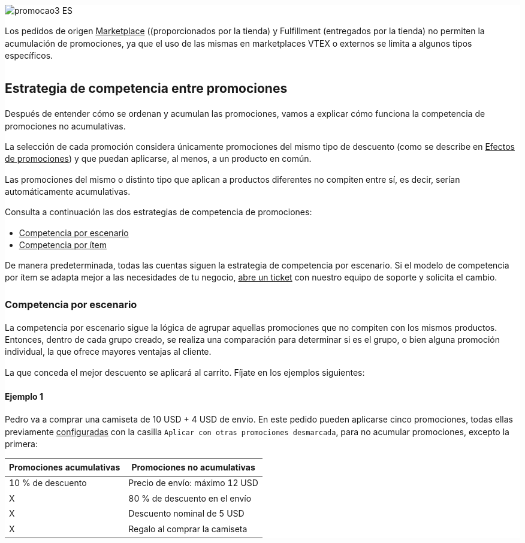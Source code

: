 ![promocao3 ES](//images.ctfassets.net/alneenqid6w5/1CAcjiuVQECwqcoA288Aey/251351f394db394a008ccdd699e47c6f/promocao3_ES.png)

<div class="alert alert-warning">
Los pedidos de origen <a href="https://help.vtex.com/es/tutorial/configurar-promocao-para-marketplace--tutorials_406">Marketplace</a> ((proporcionados por la tienda) y Fulfillment (entregados por la tienda) no permiten la acumulación de promociones, ya que el uso de las mismas en marketplaces VTEX o externos se limita a algunos tipos específicos.</div> 

## Estrategia de competencia entre promociones

Después de entender cómo se ordenan y acumulan las promociones, vamos a explicar cómo funciona la competencia de promociones no acumulativas.

La selección de cada promoción considera únicamente promociones del mismo tipo de descuento (como se describe en [Efectos de promociones](#efectos-de-promociones)) y que puedan aplicarse, al menos, a un producto en común.

Las promociones del mismo o distinto tipo que aplican a productos diferentes no compiten entre sí, es decir, serían automáticamente acumulativas.

Consulta a continuación las dos estrategias de competencia de promociones: 

- [Competencia por escenario](#competencia-por-escenario)
- [Competencia por ítem](#competencia-por-item)

<div class="alert alert-info">
De manera predeterminada, todas las cuentas siguen la estrategia de competencia por escenario. Si el modelo de competencia por ítem se adapta mejor a las necesidades de tu negocio, <a href="https://help.vtex.com/es/tutorial/abrir-chamados-para-o-suporte-vtex--16yOEqpO32UQYygSmMSSAM">abre un ticket</a> con nuestro equipo de soporte y solicita el cambio.</div>

### Competencia por escenario

La competencia por escenario sigue la lógica de agrupar aquellas promociones que no compiten con los mismos productos. Entonces, dentro de cada grupo creado, se realiza una comparación para determinar si es el grupo, o bien alguna promoción individual, la que ofrece mayores ventajas al cliente. 

La que conceda el mejor descuento se aplicará al carrito. Fíjate en los ejemplos siguientes:

#### Ejemplo 1

Pedro va a comprar una camiseta de 10 USD + 4 USD de envío. En este pedido pueden aplicarse cinco promociones, todas ellas previamente [configuradas](https://help.vtex.com/es/tracks/promocoes--6asfF1vFYiZgTQtOzwJchR/7FjbeZdE2KMwk5L1t98pZI#4-restricciones-y-limitaciones-de-uso) con la casilla `Aplicar con otras promociones desmarcada`, para no acumular promociones, excepto la primera:

| Promociones acumulativas | Promociones no acumulativas |
| ----------- | ----------- |
| 10 % de descuento | Precio de envío: máximo 12 USD |
| X | 80 % de descuento en el envío |
| X | Descuento nominal de 5 USD |
| X | Regalo al comprar la camiseta |
